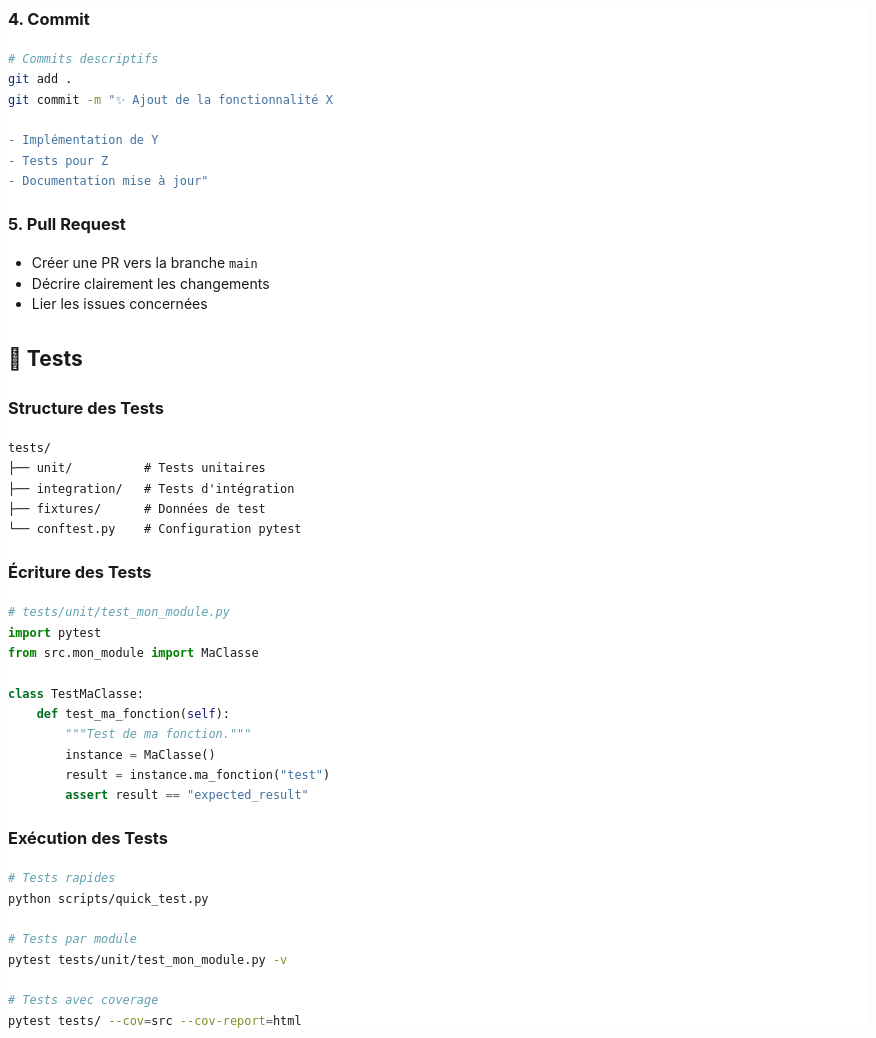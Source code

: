### 4. **Commit**
```bash
# Commits descriptifs
git add .
git commit -m "✨ Ajout de la fonctionnalité X

- Implémentation de Y
- Tests pour Z
- Documentation mise à jour"
```

### 5. **Pull Request**
- Créer une PR vers la branche `main`
- Décrire clairement les changements
- Lier les issues concernées

## 🧪 Tests

### Structure des Tests
```
tests/
├── unit/          # Tests unitaires
├── integration/   # Tests d'intégration
├── fixtures/      # Données de test
└── conftest.py    # Configuration pytest
```

### Écriture des Tests
```python
# tests/unit/test_mon_module.py
import pytest
from src.mon_module import MaClasse

class TestMaClasse:
    def test_ma_fonction(self):
        """Test de ma fonction."""
        instance = MaClasse()
        result = instance.ma_fonction("test")
        assert result == "expected_result"
```

### Exécution des Tests
```bash
# Tests rapides
python scripts/quick_test.py

# Tests par module
pytest tests/unit/test_mon_module.py -v

# Tests avec coverage
pytest tests/ --cov=src --cov-report=html
```

